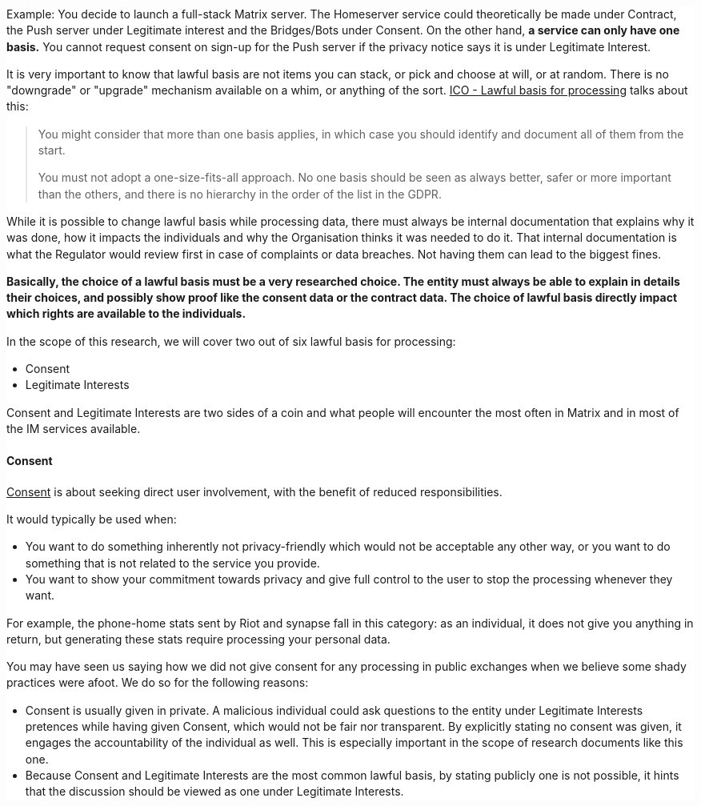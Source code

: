 Example: You decide to launch a full-stack Matrix server. The Homeserver service could theoretically be made under Contract, the Push server under Legitimate interest and the Bridges/Bots under Consent. On the other hand, **a service can only have one basis.** You cannot request consent on sign-up for the Push server if the privacy notice says it is under Legitimate Interest.

It is very important to know that lawful basis are not items you can stack, or pick and choose at will, or at random. There is no "downgrade" or "upgrade" mechanism available on a whim, or anything of the sort. [ICO - Lawful basis for processing](https://ico.org.uk/for-organisations/guide-to-data-protection/guide-to-the-general-data-protection-regulation-gdpr/lawful-basis-for-processing/#how) talks about this:

> You might consider that more than one basis applies, in which case you should identify and document all of them from the start.
>
> You must not adopt a one-size-fits-all approach. No one basis should be seen as always better, safer or more important than the others, and there is no hierarchy in the order of the list in the GDPR.

While it is possible to change lawful basis while processing data, there must always be internal documentation that explains why it was done, how it impacts the individuals and why the Organisation thinks it was needed to do it. That internal documentation is what the Regulator would review first in case of complaints or data breaches. Not having them can lead to the biggest fines.

**Basically, the choice of a lawful basis must be a very researched choice. The entity must always be able to explain in details their choices, and possibly show proof like the consent data or the contract data. The choice of lawful basis directly impact which rights are available to the individuals.**

In the scope of this research, we will cover two out of six lawful basis for processing:

- Consent
- Legitimate Interests

Consent and Legitimate Interests are two sides of a coin and what people will encounter the most often in Matrix and in most of the IM services available.

#### Consent

[Consent](https://ico.org.uk/for-organisations/guide-to-data-protection/guide-to-the-general-data-protection-regulation-gdpr/lawful-basis-for-processing/consent/) is about seeking direct user involvement, with the benefit of reduced responsibilities.

It would typically be used when:

- You want to do something inherently not privacy-friendly which would not be acceptable any other way, or you want to do something that is not related to the service you provide.
- You want to show your commitment towards privacy and give full control to the user to stop the processing whenever they want.

For example, the phone-home stats sent by Riot and synapse fall in this category: as an individual, it does not give you anything in return, but generating these stats require processing your personal data.

You may have seen us saying how we did not give consent for any processing in public exchanges when we believe some shady practices were afoot. We do so for the following reasons:

- Consent is usually given in private. A malicious individual could ask questions to the entity under Legitimate Interests pretences while having given Consent, which would not be fair nor transparent. By explicitly stating no consent was given, it engages the accountability of the individual as well. This is especially important in the scope of research documents like this one.
- Because Consent and Legitimate Interests are the most common lawful basis, by stating publicly one is not possible, it hints that the discussion should be viewed as one under Legitimate Interests.
